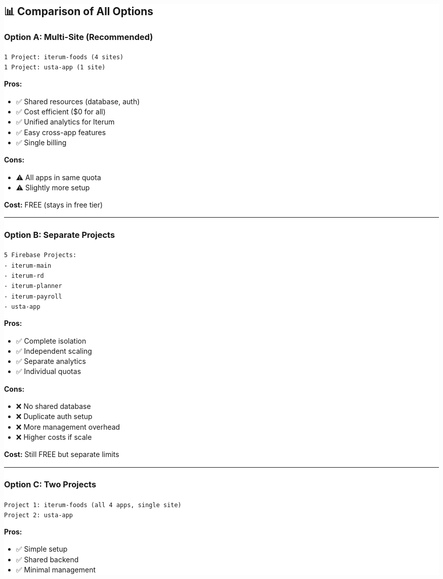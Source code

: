## 📊 Comparison of All Options

### **Option A: Multi-Site (Recommended)**
```
1 Project: iterum-foods (4 sites)
1 Project: usta-app (1 site)
```
**Pros:**
- ✅ Shared resources (database, auth)
- ✅ Cost efficient ($0 for all)
- ✅ Unified analytics for Iterum
- ✅ Easy cross-app features
- ✅ Single billing

**Cons:**
- ⚠️ All apps in same quota
- ⚠️ Slightly more setup

**Cost:** FREE (stays in free tier)

---

### **Option B: Separate Projects**
```
5 Firebase Projects:
- iterum-main
- iterum-rd
- iterum-planner
- iterum-payroll
- usta-app
```
**Pros:**
- ✅ Complete isolation
- ✅ Independent scaling
- ✅ Separate analytics
- ✅ Individual quotas

**Cons:**
- ❌ No shared database
- ❌ Duplicate auth setup
- ❌ More management overhead
- ❌ Higher costs if scale

**Cost:** Still FREE but separate limits

---

### **Option C: Two Projects**
```
Project 1: iterum-foods (all 4 apps, single site)
Project 2: usta-app
```
**Pros:**
- ✅ Simple setup
- ✅ Shared backend
- ✅ Minimal management
